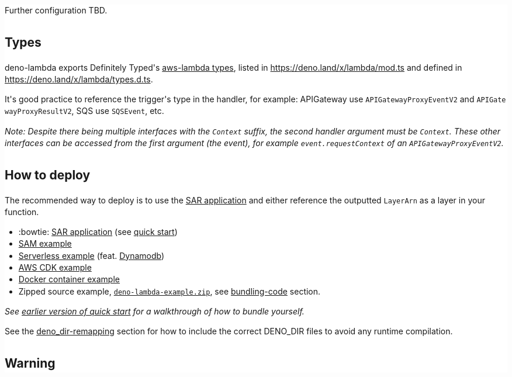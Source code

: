 Further configuration TBD.

## Types

deno-lambda exports Definitely Typed's
[aws-lambda types](https://www.npmjs.com/package/@types/aws-lambda), listed in
https://deno.land/x/lambda/mod.ts and defined in
https://deno.land/x/lambda/types.d.ts.

It's good practice to reference the trigger's type in the handler, for example:
APIGateway use `APIGatewayProxyEventV2` and `APIGatewayProxyResultV2`, SQS use
`SQSEvent`, etc.

_Note: Despite there being multiple interfaces with the `Context` suffix, the
second handler argument must be `Context`. These other interfaces can be
accessed from the first argument (the event), for example `event.requestContext`
of an `APIGatewayProxyEventV2`._

## How to deploy

The recommended way to deploy is to use the
[SAR application](https://serverlessrepo.aws.amazon.com/applications/arn:aws:serverlessrepo:us-east-1:390065572566:applications~deno)
and either reference the outputted `LayerArn` as a layer in your function.

- :bowtie:
  [SAR application](https://serverlessrepo.aws.amazon.com/applications/arn:aws:serverlessrepo:us-east-1:390065572566:applications~deno)
  (see
  [quick start](https://github.com/hayd/deno-lambda/blob/master/QUICK-START.md))
- [SAM example](https://github.com/hayd/deno-lambda/tree/master/example-sam)
- [Serverless example](https://github.com/hayd/deno-lambda/tree/master/example-serverless)
  (feat. [Dynamodb](https://github.com/chiefbiiko/dynamodb/))
- [AWS CDK example](https://github.com/hayd/deno-lambda/tree/master/example-aws-cdk)
- [Docker container example](https://github.com/hayd/deno-lambda/tree/master/example-docker-container)
- Zipped source example,
  [`deno-lambda-example.zip`](https://github.com/hayd/deno-lambda/releases/),
  see
  [bundling-code](https://github.com/hayd/deno-lambda/blob/master/README.md#bundling-code)
  section.

_See
[earlier version of quick start](https://github.com/hayd/deno-lambda/blob/56d8b4e4030c0096f7b5c589ba1194201e2f97dc/QUICK-START.md)
for a walkthrough of how to bundle yourself._

See the
[deno_dir-remapping](https://github.com/hayd/deno-lambda/blob/master/README.md#deno_dir-remapping)
section for how to include the correct DENO_DIR files to avoid any runtime
compilation.

## Warning
